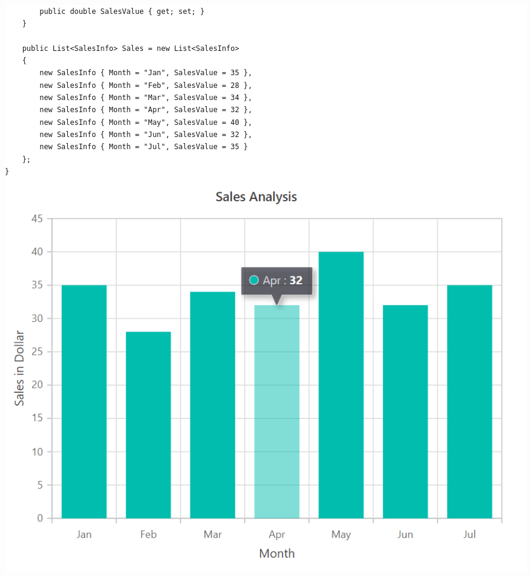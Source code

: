 ```cshtml
        public double SalesValue { get; set; }
    }

    public List<SalesInfo> Sales = new List<SalesInfo>
    {
        new SalesInfo { Month = "Jan", SalesValue = 35 },
        new SalesInfo { Month = "Feb", SalesValue = 28 },
        new SalesInfo { Month = "Mar", SalesValue = 34 },
        new SalesInfo { Month = "Apr", SalesValue = 32 },
        new SalesInfo { Month = "May", SalesValue = 40 },
        new SalesInfo { Month = "Jun", SalesValue = 32 },
        new SalesInfo { Month = "Jul", SalesValue = 35 }
    };
}

```

![chart](../images/getting-started/tooltip.png)
